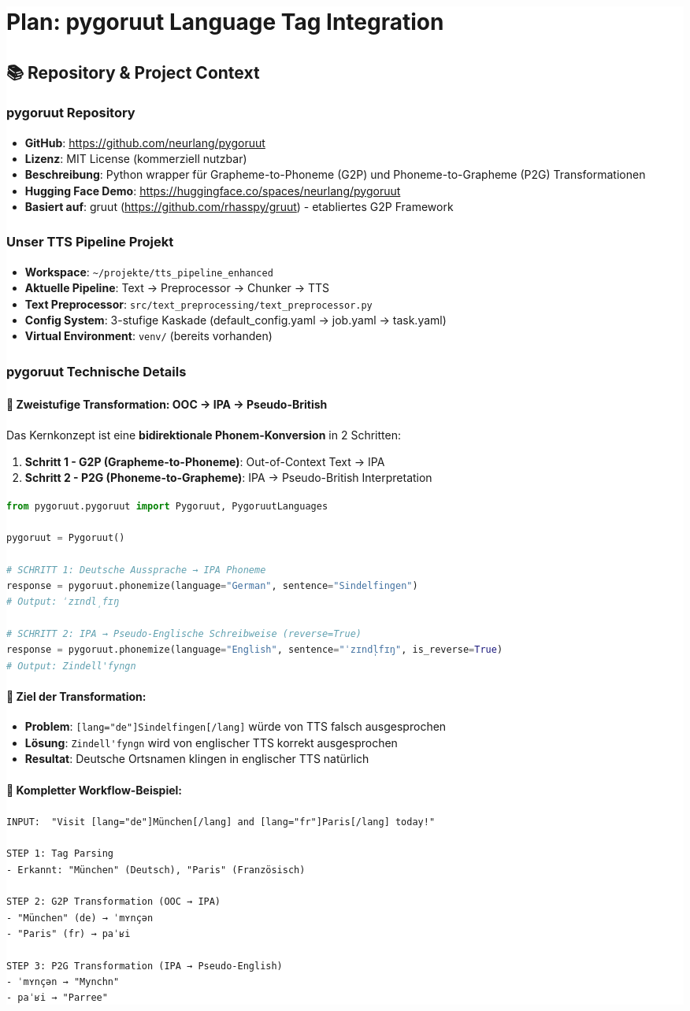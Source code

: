 # Plan: pygoruut Language Tag Integration

## 📚 **Repository & Project Context**

### **pygoruut Repository**
- **GitHub**: https://github.com/neurlang/pygoruut
- **Lizenz**: MIT License (kommerziell nutzbar)
- **Beschreibung**: Python wrapper für Grapheme-to-Phoneme (G2P) und Phoneme-to-Grapheme (P2G) Transformationen
- **Hugging Face Demo**: https://huggingface.co/spaces/neurlang/pygoruut
- **Basiert auf**: gruut (https://github.com/rhasspy/gruut) - etabliertes G2P Framework

### **Unser TTS Pipeline Projekt**
- **Workspace**: `~/projekte/tts_pipeline_enhanced`
- **Aktuelle Pipeline**: Text → Preprocessor → Chunker → TTS
- **Text Preprocessor**: `src/text_preprocessing/text_preprocessor.py`
- **Config System**: 3-stufige Kaskade (default_config.yaml → job.yaml → task.yaml)
- **Virtual Environment**: `venv/` (bereits vorhanden)

### **pygoruut Technische Details**

#### **🔄 Zweistufige Transformation: OOC → IPA → Pseudo-British**

Das Kernkonzept ist eine **bidirektionale Phonem-Konversion** in 2 Schritten:

1. **Schritt 1 - G2P (Grapheme-to-Phoneme)**: Out-of-Context Text → IPA
2. **Schritt 2 - P2G (Phoneme-to-Grapheme)**: IPA → Pseudo-British Interpretation

```python
from pygoruut.pygoruut import Pygoruut, PygoruutLanguages

pygoruut = Pygoruut()

# SCHRITT 1: Deutsche Aussprache → IPA Phoneme
response = pygoruut.phonemize(language="German", sentence="Sindelfingen")
# Output: ˈzɪndl̩fɪŋ

# SCHRITT 2: IPA → Pseudo-Englische Schreibweise (reverse=True)
response = pygoruut.phonemize(language="English", sentence="ˈzɪndl̩fɪŋ", is_reverse=True)
# Output: Zindell'fyngn
```

#### **🎯 Ziel der Transformation:**
- **Problem**: `[lang="de"]Sindelfingen[/lang]` würde von TTS falsch ausgesprochen
- **Lösung**: `Zindell'fyngn` wird von englischer TTS korrekt ausgesprochen
- **Resultat**: Deutsche Ortsnamen klingen in englischer TTS natürlich

#### **🔗 Kompletter Workflow-Beispiel:**
```
INPUT:  "Visit [lang="de"]München[/lang] and [lang="fr"]Paris[/lang] today!"

STEP 1: Tag Parsing
- Erkannt: "München" (Deutsch), "Paris" (Französisch)

STEP 2: G2P Transformation (OOC → IPA)
- "München" (de) → ˈmʏnçən
- "Paris" (fr) → paˈʁi

STEP 3: P2G Transformation (IPA → Pseudo-English)
- ˈmʏnçən → "Mynchn"
- paˈʁi → "Parree"

```